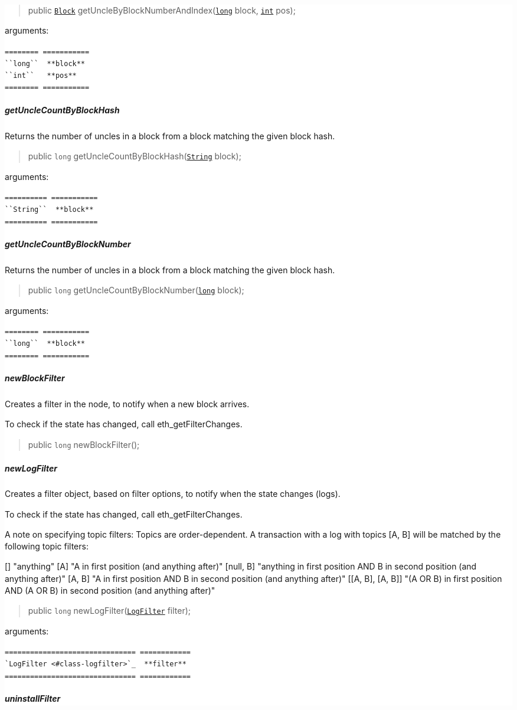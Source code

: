  > public [`Block`](#class-block) getUncleByBlockNumberAndIndex([`long`](#class-long) block, [`int`](#class-int) pos);

arguments:
```eval_rst
======== =========== 
``long``  **block**  
``int``   **pos**    
======== =========== 
```
##### getUncleCountByBlockHash

Returns the number of uncles in a block from a block matching the given block hash. 

 > public `long` getUncleCountByBlockHash([`String`](#class-string) block);

arguments:
```eval_rst
========== =========== 
``String``  **block**  
========== =========== 
```
##### getUncleCountByBlockNumber

Returns the number of uncles in a block from a block matching the given block hash. 

 > public `long` getUncleCountByBlockNumber([`long`](#class-long) block);

arguments:
```eval_rst
======== =========== 
``long``  **block**  
======== =========== 
```
##### newBlockFilter

Creates a filter in the node, to notify when a new block arrives. 

To check if the state has changed, call eth_getFilterChanges. 

 > public `long` newBlockFilter();

##### newLogFilter

Creates a filter object, based on filter options, to notify when the state changes (logs). 

To check if the state has changed, call eth_getFilterChanges.

A note on specifying topic filters: Topics are order-dependent. A transaction with a log with topics [A, B] will be matched by the following topic filters:

[] "anything" [A] "A in first position (and anything after)" [null, B] "anything in first position AND B in second position (and anything after)" [A, B] "A in first position AND B in second position (and anything after)" [[A, B], [A, B]] "(A OR B) in first position AND (A OR B) in second position
(and anything after)" 

 > public `long` newLogFilter([`LogFilter`](#class-logfilter) filter);

arguments:
```eval_rst
=============================== ============ 
`LogFilter <#class-logfilter>`_  **filter**  
=============================== ============ 
```
##### uninstallFilter
